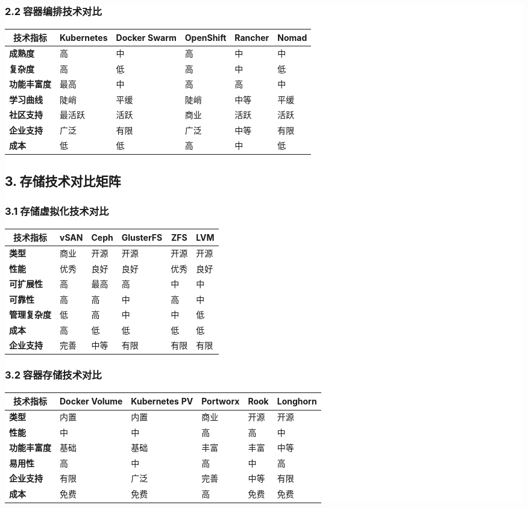 ### 2.2 容器编排技术对比

| 技术指标 | Kubernetes | Docker Swarm | OpenShift | Rancher | Nomad |
|----------|------------|--------------|-----------|---------|-------|
| **成熟度** | 高 | 中 | 高 | 中 | 中 |
| **复杂度** | 高 | 低 | 高 | 中 | 低 |
| **功能丰富度** | 最高 | 中 | 高 | 高 | 中 |
| **学习曲线** | 陡峭 | 平缓 | 陡峭 | 中等 | 平缓 |
| **社区支持** | 最活跃 | 活跃 | 商业 | 活跃 | 活跃 |
| **企业支持** | 广泛 | 有限 | 广泛 | 中等 | 有限 |
| **成本** | 低 | 低 | 高 | 中 | 低 |

## 3. 存储技术对比矩阵

### 3.1 存储虚拟化技术对比

| 技术指标 | vSAN | Ceph | GlusterFS | ZFS | LVM |
|----------|------|------|-----------|-----|-----|
| **类型** | 商业 | 开源 | 开源 | 开源 | 开源 |
| **性能** | 优秀 | 良好 | 良好 | 优秀 | 良好 |
| **可扩展性** | 高 | 最高 | 高 | 中 | 中 |
| **可靠性** | 高 | 高 | 中 | 高 | 中 |
| **管理复杂度** | 低 | 高 | 中 | 中 | 低 |
| **成本** | 高 | 低 | 低 | 低 | 低 |
| **企业支持** | 完善 | 中等 | 有限 | 有限 | 有限 |

### 3.2 容器存储技术对比

| 技术指标 | Docker Volume | Kubernetes PV | Portworx | Rook | Longhorn |
|----------|---------------|---------------|----------|------|----------|
| **类型** | 内置 | 内置 | 商业 | 开源 | 开源 |
| **性能** | 中 | 中 | 高 | 高 | 中 |
| **功能丰富度** | 基础 | 基础 | 丰富 | 丰富 | 中等 |
| **易用性** | 高 | 中 | 高 | 中 | 高 |
| **企业支持** | 有限 | 广泛 | 完善 | 中等 | 有限 |
| **成本** | 免费 | 免费 | 高 | 免费 | 免费 |
